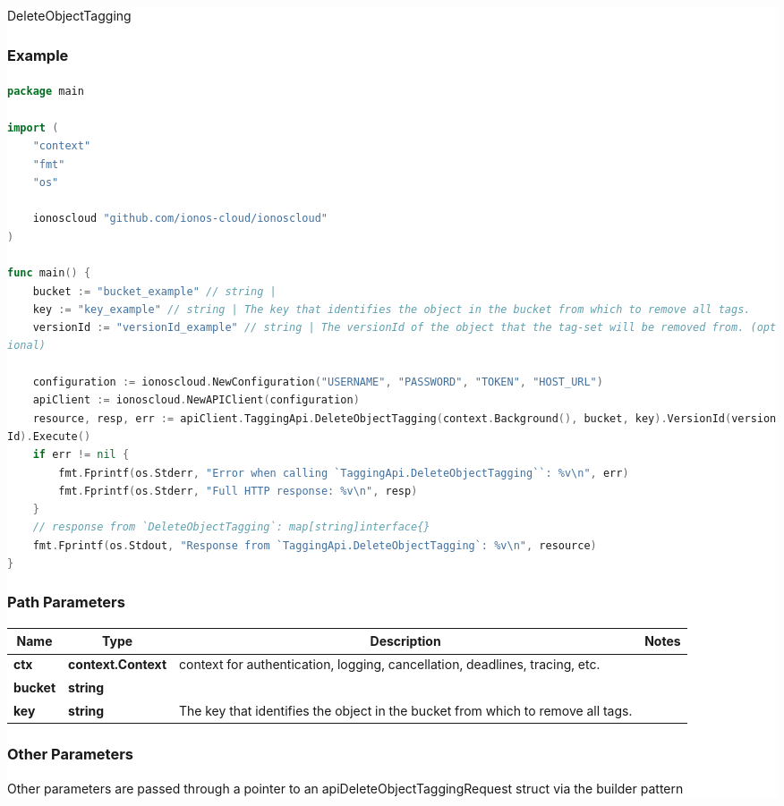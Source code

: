 DeleteObjectTagging



### Example

```go
package main

import (
    "context"
    "fmt"
    "os"

    ionoscloud "github.com/ionos-cloud/ionoscloud"
)

func main() {
    bucket := "bucket_example" // string | 
    key := "key_example" // string | The key that identifies the object in the bucket from which to remove all tags.
    versionId := "versionId_example" // string | The versionId of the object that the tag-set will be removed from. (optional)

    configuration := ionoscloud.NewConfiguration("USERNAME", "PASSWORD", "TOKEN", "HOST_URL")
    apiClient := ionoscloud.NewAPIClient(configuration)
    resource, resp, err := apiClient.TaggingApi.DeleteObjectTagging(context.Background(), bucket, key).VersionId(versionId).Execute()
    if err != nil {
        fmt.Fprintf(os.Stderr, "Error when calling `TaggingApi.DeleteObjectTagging``: %v\n", err)
        fmt.Fprintf(os.Stderr, "Full HTTP response: %v\n", resp)
    }
    // response from `DeleteObjectTagging`: map[string]interface{}
    fmt.Fprintf(os.Stdout, "Response from `TaggingApi.DeleteObjectTagging`: %v\n", resource)
}
```

### Path Parameters


|Name | Type | Description  | Notes|
|------------- | ------------- | ------------- | -------------|
|**ctx** | **context.Context** | context for authentication, logging, cancellation, deadlines, tracing, etc.|
|**bucket** | **string** |  | |
|**key** | **string** | The key that identifies the object in the bucket from which to remove all tags. | |

### Other Parameters

Other parameters are passed through a pointer to an apiDeleteObjectTaggingRequest struct via the builder pattern

